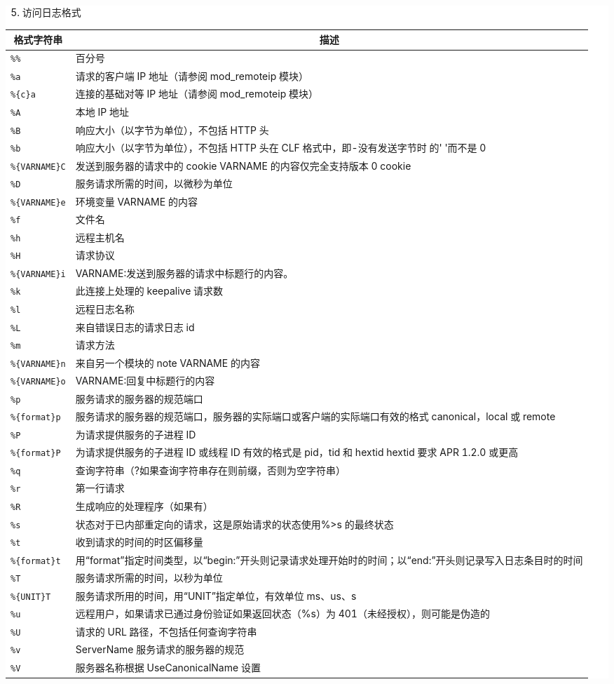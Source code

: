 5. 访问日志格式

| 格式字符串      | 描述                                                                                                     |
| --------------- | -------------------------------------------------------------------------------------------------------- |
| `%%`            | 百分号                                                                                                   |
| `%a`            | 请求的客户端 IP 地址（请参阅 mod_remoteip 模块）                                                         |
| `%{c}a`         | 连接的基础对等 IP 地址（请参阅 mod_remoteip 模块）                                                       |
| `%A`            | 本地 IP 地址                                                                                             |
| `%B`            | 响应大小（以字节为单位），不包括 HTTP 头                                                                 |
| `%b`            | 响应大小（以字节为单位），不包括 HTTP 头在 CLF 格式中，即-没有发送字节时 的' '而不是 0                   |
| `%{VARNAME}C`   | 发送到服务器的请求中的 cookie VARNAME 的内容仅完全支持版本 0 cookie                                      |
| `%D`            | 服务请求所需的时间，以微秒为单位                                                                         |
| `%{VARNAME}e`   | 环境变量 VARNAME 的内容                                                                                  |
| `%f`            | 文件名                                                                                                   |
| `%h`            | 远程主机名                                                                                               |
| `%H`            | 请求协议                                                                                                 |
| `%{VARNAME}i`   | VARNAME:发送到服务器的请求中标题行的内容。                                                               |
| `%k`            | 此连接上处理的 keepalive 请求数                                                                          |
| `%l`            | 远程日志名称                                                                                             |
| `%L`            | 来自错误日志的请求日志 id                                                                                |
| `%m`            | 请求方法                                                                                                 |
| `%{VARNAME}n`   | 来自另一个模块的 note VARNAME 的内容                                                                     |
| `%{VARNAME}o`   | VARNAME:回复中标题行的内容                                                                               |
| `%p`            | 服务请求的服务器的规范端口                                                                               |
| `%{format}p`    | 服务请求的服务器的规范端口，服务器的实际端口或客户端的实际端口有效的格式 canonical，local 或 remote      |
| `%P`            | 为请求提供服务的子进程 ID                                                                                |
| `%{format}P`    | 为请求提供服务的子进程 ID 或线程 ID 有效的格式是 pid，tid 和 hextid hextid 要求 APR 1.2.0 或更高         |
| `%q`            | 查询字符串（?如果查询字符串存在则前缀，否则为空字符串）                                                  |
| `%r`            | 第一行请求                                                                                               |
| `%R`            | 生成响应的处理程序（如果有）                                                                             |
| `%s`            | 状态对于已内部重定向的请求，这是原始请求的状态使用%>s 的最终状态                                         |
| `%t`            | 收到请求的时间的时区偏移量                                                                               |
| `%{format}t`    | 用“format”指定时间类型，以“begin:”开头则记录请求处理开始时的时间；以“end:”开头则记录写入日志条目时的时间 |
| `%T`            | 服务请求所需的时间，以秒为单位                                                                           |
| `%{UNIT}T`      | 服务请求所用的时间，用“UNIT”指定单位，有效单位 ms、us、s                                                 |
| `%u`            | 远程用户，如果请求已通过身份验证如果返回状态（%s）为 401（未经授权），则可能是伪造的                     |
| `%U`            | 请求的 URL 路径，不包括任何查询字符串                                                                    |
| `%v`            | ServerName 服务请求的服务器的规范                                                                        |
| `%V`            | 服务器名称根据 UseCanonicalName 设置                                                                     |